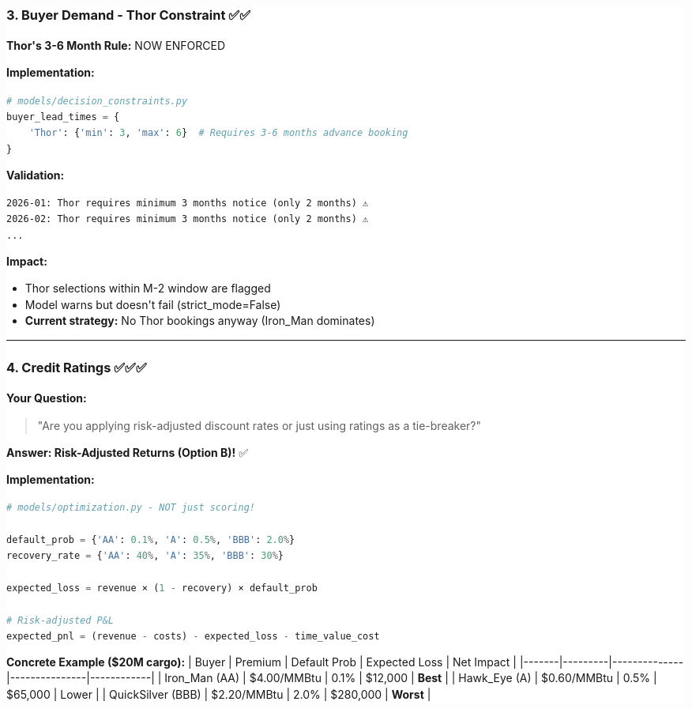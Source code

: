 
### 3. Buyer Demand - Thor Constraint ✅✅

**Thor's 3-6 Month Rule:** NOW ENFORCED  

**Implementation:**
```python
# models/decision_constraints.py
buyer_lead_times = {
    'Thor': {'min': 3, 'max': 6}  # Requires 3-6 months advance booking
}
```

**Validation:**
```
2026-01: Thor requires minimum 3 months notice (only 2 months) ⚠️
2026-02: Thor requires minimum 3 months notice (only 2 months) ⚠️
...
```

**Impact:**
- Thor selections within M-2 window are flagged
- Model warns but doesn't fail (strict_mode=False)
- **Current strategy:** No Thor bookings anyway (Iron_Man dominates)

---

### 4. Credit Ratings ✅✅✅

**Your Question:**
> "Are you applying risk-adjusted discount rates or just using ratings as a tie-breaker?"

**Answer: Risk-Adjusted Returns (Option B)!** ✅

**Implementation:**
```python
# models/optimization.py - NOT just scoring!

default_prob = {'AA': 0.1%, 'A': 0.5%, 'BBB': 2.0%}
recovery_rate = {'AA': 40%, 'A': 35%, 'BBB': 30%}

expected_loss = revenue × (1 - recovery) × default_prob

# Risk-adjusted P&L
expected_pnl = (revenue - costs) - expected_loss - time_value_cost
```

**Concrete Example ($20M cargo):**
| Buyer | Premium | Default Prob | Expected Loss | Net Impact |
|-------|---------|--------------|---------------|------------|
| Iron_Man (AA) | $4.00/MMBtu | 0.1% | $12,000 | **Best** |
| Hawk_Eye (A) | $0.60/MMBtu | 0.5% | $65,000 | Lower |
| QuickSilver (BBB) | $2.20/MMBtu | 2.0% | $280,000 | **Worst** |
